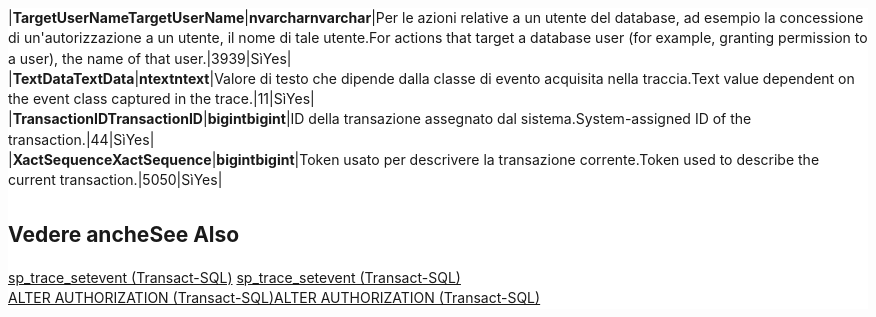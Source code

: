 |<span data-ttu-id="8be47-229">**TargetUserName**</span><span class="sxs-lookup"><span data-stu-id="8be47-229">**TargetUserName**</span></span>|<span data-ttu-id="8be47-230">**nvarchar**</span><span class="sxs-lookup"><span data-stu-id="8be47-230">**nvarchar**</span></span>|<span data-ttu-id="8be47-231">Per le azioni relative a un utente del database, ad esempio la concessione di un'autorizzazione a un utente, il nome di tale utente.</span><span class="sxs-lookup"><span data-stu-id="8be47-231">For actions that target a database user (for example, granting permission to a user), the name of that user.</span></span>|<span data-ttu-id="8be47-232">39</span><span class="sxs-lookup"><span data-stu-id="8be47-232">39</span></span>|<span data-ttu-id="8be47-233">Sì</span><span class="sxs-lookup"><span data-stu-id="8be47-233">Yes</span></span>|  
|<span data-ttu-id="8be47-234">**TextData**</span><span class="sxs-lookup"><span data-stu-id="8be47-234">**TextData**</span></span>|<span data-ttu-id="8be47-235">**ntext**</span><span class="sxs-lookup"><span data-stu-id="8be47-235">**ntext**</span></span>|<span data-ttu-id="8be47-236">Valore di testo che dipende dalla classe di evento acquisita nella traccia.</span><span class="sxs-lookup"><span data-stu-id="8be47-236">Text value dependent on the event class captured in the trace.</span></span>|<span data-ttu-id="8be47-237">1</span><span class="sxs-lookup"><span data-stu-id="8be47-237">1</span></span>|<span data-ttu-id="8be47-238">Sì</span><span class="sxs-lookup"><span data-stu-id="8be47-238">Yes</span></span>|  
|<span data-ttu-id="8be47-239">**TransactionID**</span><span class="sxs-lookup"><span data-stu-id="8be47-239">**TransactionID**</span></span>|<span data-ttu-id="8be47-240">**bigint**</span><span class="sxs-lookup"><span data-stu-id="8be47-240">**bigint**</span></span>|<span data-ttu-id="8be47-241">ID della transazione assegnato dal sistema.</span><span class="sxs-lookup"><span data-stu-id="8be47-241">System-assigned ID of the transaction.</span></span>|<span data-ttu-id="8be47-242">4</span><span class="sxs-lookup"><span data-stu-id="8be47-242">4</span></span>|<span data-ttu-id="8be47-243">Sì</span><span class="sxs-lookup"><span data-stu-id="8be47-243">Yes</span></span>|  
|<span data-ttu-id="8be47-244">**XactSequence**</span><span class="sxs-lookup"><span data-stu-id="8be47-244">**XactSequence**</span></span>|<span data-ttu-id="8be47-245">**bigint**</span><span class="sxs-lookup"><span data-stu-id="8be47-245">**bigint**</span></span>|<span data-ttu-id="8be47-246">Token usato per descrivere la transazione corrente.</span><span class="sxs-lookup"><span data-stu-id="8be47-246">Token used to describe the current transaction.</span></span>|<span data-ttu-id="8be47-247">50</span><span class="sxs-lookup"><span data-stu-id="8be47-247">50</span></span>|<span data-ttu-id="8be47-248">Sì</span><span class="sxs-lookup"><span data-stu-id="8be47-248">Yes</span></span>|  
  
## <a name="see-also"></a><span data-ttu-id="8be47-249">Vedere anche</span><span class="sxs-lookup"><span data-stu-id="8be47-249">See Also</span></span>  
 <span data-ttu-id="8be47-250">[sp_trace_setevent &#40;Transact-SQL&#41;](/sql/relational-databases/system-stored-procedures/sp-trace-setevent-transact-sql) </span><span class="sxs-lookup"><span data-stu-id="8be47-250">[sp_trace_setevent &#40;Transact-SQL&#41;](/sql/relational-databases/system-stored-procedures/sp-trace-setevent-transact-sql) </span></span>  
 [<span data-ttu-id="8be47-251">ALTER AUTHORIZATION &#40;Transact-SQL&#41;</span><span class="sxs-lookup"><span data-stu-id="8be47-251">ALTER AUTHORIZATION &#40;Transact-SQL&#41;</span></span>](/sql/t-sql/statements/alter-authorization-transact-sql)  
  
  
